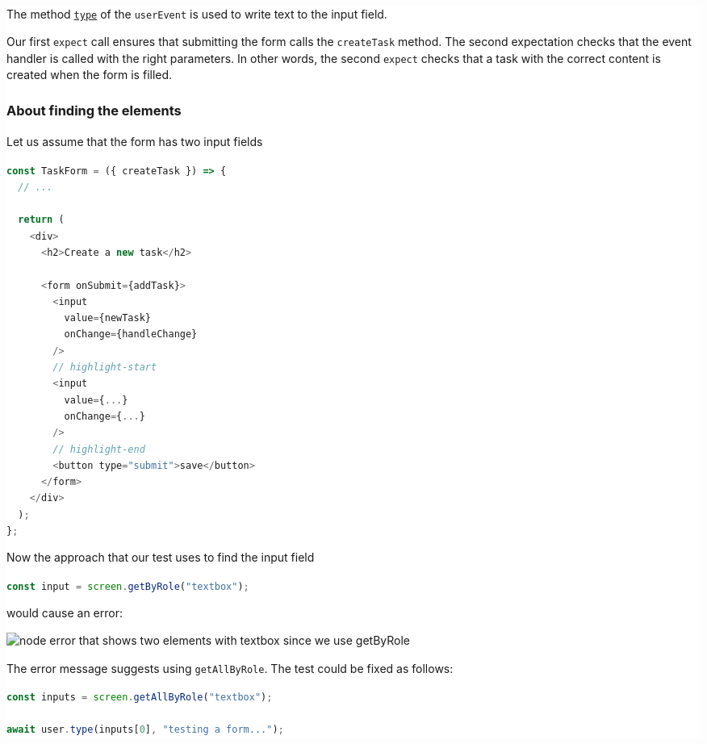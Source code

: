 The method [`type`](https://testing-library.com/docs/user-event/utility#type) of the `userEvent` is used to write text to the input field.

Our first `expect` call ensures that submitting the form calls the `createTask` method.
The second expectation checks that the event handler is called with the right parameters.
In other words, the second `expect` checks that a task with the correct content is created when the form is filled.

### About finding the elements

Let us assume that the form has two input fields

```js
const TaskForm = ({ createTask }) => {
  // ...

  return (
    <div>
      <h2>Create a new task</h2>

      <form onSubmit={addTask}>
        <input
          value={newTask}
          onChange={handleChange}
        />
        // highlight-start
        <input
          value={...}
          onChange={...}
        />
        // highlight-end
        <button type="submit">save</button>
      </form>
    </div>
  );
};
```

Now the approach that our test uses to find the input field

```js
const input = screen.getByRole("textbox");
```

would cause an error:

![node error that shows two elements with textbox since we use getByRole](../../images/5/40.png)

The error message suggests using `getAllByRole`.
The test could be fixed as follows:

```js
const inputs = screen.getAllByRole("textbox");

await user.type(inputs[0], "testing a form...");
```
